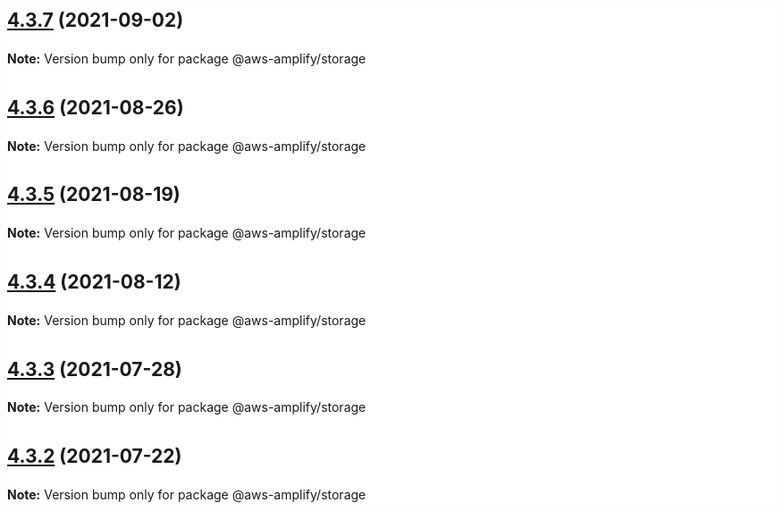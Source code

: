 

## [4.3.7](https://github.com/aws-amplify/amplify-js/compare/@aws-amplify/storage@4.3.6...@aws-amplify/storage@4.3.7) (2021-09-02)

**Note:** Version bump only for package @aws-amplify/storage





## [4.3.6](https://github.com/aws-amplify/amplify-js/compare/@aws-amplify/storage@4.3.5...@aws-amplify/storage@4.3.6) (2021-08-26)

**Note:** Version bump only for package @aws-amplify/storage





## [4.3.5](https://github.com/aws-amplify/amplify-js/compare/@aws-amplify/storage@4.3.4...@aws-amplify/storage@4.3.5) (2021-08-19)

**Note:** Version bump only for package @aws-amplify/storage





## [4.3.4](https://github.com/aws-amplify/amplify-js/compare/@aws-amplify/storage@4.3.3...@aws-amplify/storage@4.3.4) (2021-08-12)

**Note:** Version bump only for package @aws-amplify/storage





## [4.3.3](https://github.com/aws-amplify/amplify-js/compare/@aws-amplify/storage@4.3.2...@aws-amplify/storage@4.3.3) (2021-07-28)

**Note:** Version bump only for package @aws-amplify/storage





## [4.3.2](https://github.com/aws-amplify/amplify-js/compare/@aws-amplify/storage@4.3.1...@aws-amplify/storage@4.3.2) (2021-07-22)

**Note:** Version bump only for package @aws-amplify/storage




